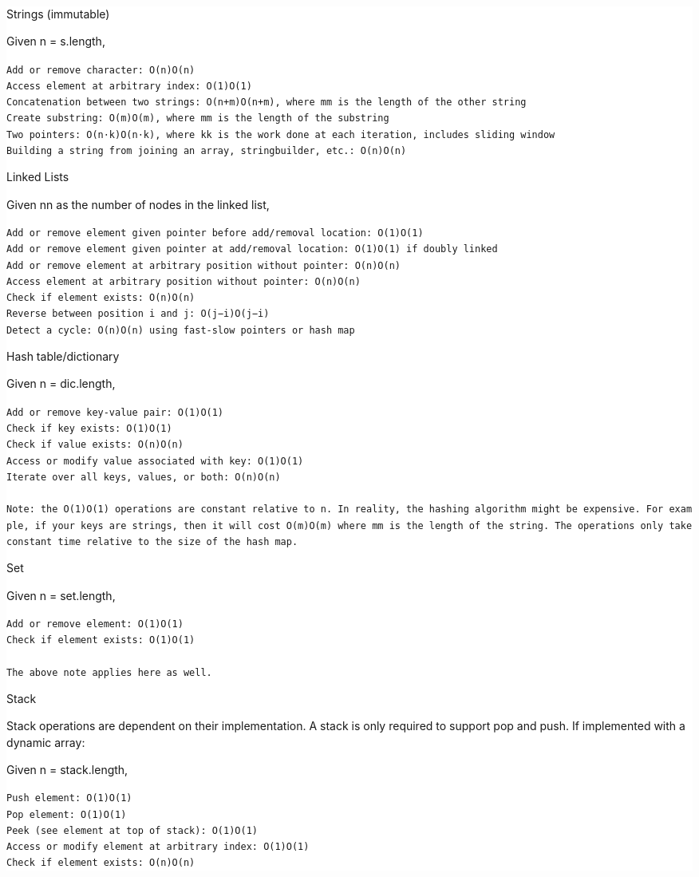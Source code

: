Strings (immutable)

Given n = s.length,

    Add or remove character: O(n)O(n)
    Access element at arbitrary index: O(1)O(1)
    Concatenation between two strings: O(n+m)O(n+m), where mm is the length of the other string
    Create substring: O(m)O(m), where mm is the length of the substring
    Two pointers: O(n⋅k)O(n⋅k), where kk is the work done at each iteration, includes sliding window
    Building a string from joining an array, stringbuilder, etc.: O(n)O(n)

Linked Lists

Given nn as the number of nodes in the linked list,

    Add or remove element given pointer before add/removal location: O(1)O(1)
    Add or remove element given pointer at add/removal location: O(1)O(1) if doubly linked
    Add or remove element at arbitrary position without pointer: O(n)O(n)
    Access element at arbitrary position without pointer: O(n)O(n)
    Check if element exists: O(n)O(n)
    Reverse between position i and j: O(j−i)O(j−i)
    Detect a cycle: O(n)O(n) using fast-slow pointers or hash map

Hash table/dictionary

Given n = dic.length,

    Add or remove key-value pair: O(1)O(1)
    Check if key exists: O(1)O(1)
    Check if value exists: O(n)O(n)
    Access or modify value associated with key: O(1)O(1)
    Iterate over all keys, values, or both: O(n)O(n)

    Note: the O(1)O(1) operations are constant relative to n. In reality, the hashing algorithm might be expensive. For example, if your keys are strings, then it will cost O(m)O(m) where mm is the length of the string. The operations only take constant time relative to the size of the hash map.

Set

Given n = set.length,

    Add or remove element: O(1)O(1)
    Check if element exists: O(1)O(1)

    The above note applies here as well.

Stack

Stack operations are dependent on their implementation. A stack is only required to support pop and push. If implemented with a dynamic array:

Given n = stack.length,

    Push element: O(1)O(1)
    Pop element: O(1)O(1)
    Peek (see element at top of stack): O(1)O(1)
    Access or modify element at arbitrary index: O(1)O(1)
    Check if element exists: O(n)O(n)
